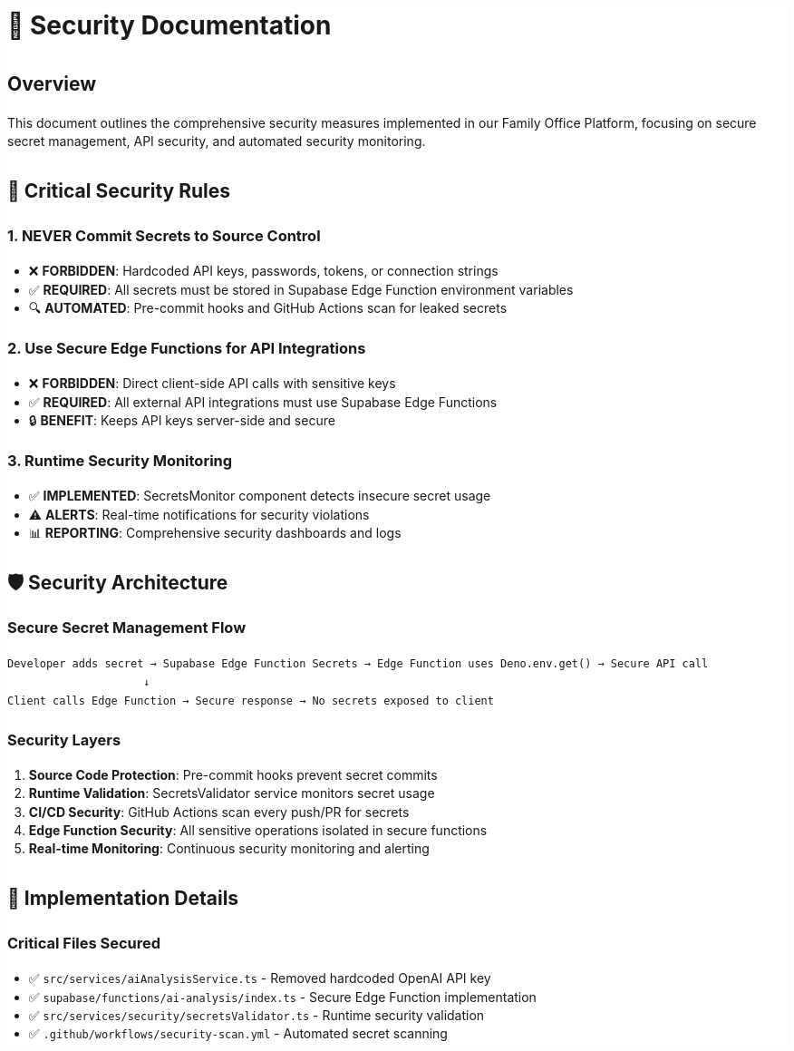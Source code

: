 
# 🔐 Security Documentation

## Overview

This document outlines the comprehensive security measures implemented in our Family Office Platform, focusing on secure secret management, API security, and automated security monitoring.

## 🚨 Critical Security Rules

### 1. NEVER Commit Secrets to Source Control
- ❌ **FORBIDDEN**: Hardcoded API keys, passwords, tokens, or connection strings
- ✅ **REQUIRED**: All secrets must be stored in Supabase Edge Function environment variables
- 🔍 **AUTOMATED**: Pre-commit hooks and GitHub Actions scan for leaked secrets

### 2. Use Secure Edge Functions for API Integrations  
- ❌ **FORBIDDEN**: Direct client-side API calls with sensitive keys
- ✅ **REQUIRED**: All external API integrations must use Supabase Edge Functions
- 🔒 **BENEFIT**: Keeps API keys server-side and secure

### 3. Runtime Security Monitoring
- ✅ **IMPLEMENTED**: SecretsMonitor component detects insecure secret usage
- ⚠️ **ALERTS**: Real-time notifications for security violations
- 📊 **REPORTING**: Comprehensive security dashboards and logs

## 🛡️ Security Architecture

### Secure Secret Management Flow
```
Developer adds secret → Supabase Edge Function Secrets → Edge Function uses Deno.env.get() → Secure API call
                     ↓
Client calls Edge Function → Secure response → No secrets exposed to client
```

### Security Layers
1. **Source Code Protection**: Pre-commit hooks prevent secret commits
2. **Runtime Validation**: SecretsValidator service monitors secret usage  
3. **CI/CD Security**: GitHub Actions scan every push/PR for secrets
4. **Edge Function Security**: All sensitive operations isolated in secure functions
5. **Real-time Monitoring**: Continuous security monitoring and alerting

## 🔧 Implementation Details

### Critical Files Secured
- ✅ `src/services/aiAnalysisService.ts` - Removed hardcoded OpenAI API key
- ✅ `supabase/functions/ai-analysis/index.ts` - Secure Edge Function implementation
- ✅ `src/services/security/secretsValidator.ts` - Runtime security validation
- ✅ `.github/workflows/security-scan.yml` - Automated secret scanning

